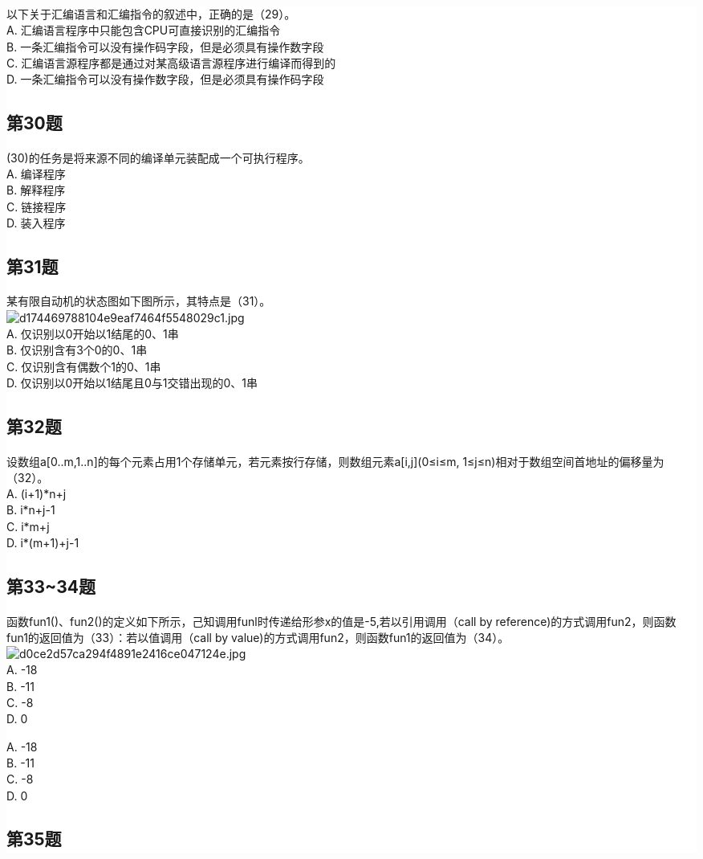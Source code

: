 以下关于汇编语言和汇编指令的叙述中，正确的是（29）。  
A. 汇编语言程序中只能包含CPU可直接识别的汇编指令  
B. 一条汇编指令可以没有操作码字段，但是必须具有操作数字段  
C. 汇编语言源程序都是通过对某高级语言源程序进行编译而得到的  
D. 一条汇编指令可以没有操作数字段，但是必须具有操作码字段  


## 第30题 ##

(30)的任务是将来源不同的编译单元装配成一个可执行程序。  
A. 编译程序  
B. 解释程序  
C. 链接程序  
D. 装入程序  


## 第31题 ##

某有限自动机的状态图如下图所示，其特点是（31）。  
![d174469788104e9eaf7464f5548029c1.jpg][]  
A. 仅识别以0开始以1结尾的0、1串  
B. 仅识别含有3个0的0、1串  
C. 仅识别含有偶数个1的0、1串  
D. 仅识别以0开始以1结尾且0与1交错出现的0、1串  


## 第32题 ##

设数组a\[0..m,1..n\]的每个元素占用1个存储单元，若元素按行存储，则数组元素a\[i,j\](0≤i≤m, 1≤j≤n)相对于数组空间首地址的偏移量为（32）。  
A. (i+1)\*n+j  
B. i\*n+j-1  
C. i\*m+j  
D. i\*(m+1)+j-1  


## 第33~34题 ##

函数fun1()、fun2()的定义如下所示，己知调用funl时传递给形参x的值是-5,若以引用调用（call by reference)的方式调用fun2，则函数fun1的返回值为（33）：若以值调用（call by value)的方式调用fun2，则函数fun1的返回值为（34）。  
![d0ce2d57ca294f4891e2416ce047124e.jpg][]  
A. -18  
B. -11  
C. -8  
D. 0  
  
A. -18  
B. -11  
C. -8  
D. 0  


## 第35题 ##


[4dc58ecac2d849ff8fc4441745c3279f.jpg]: https://www.xkxxkx.cn/file/exam/software/程序员/综合知识/第1题/4dc58ecac2d849ff8fc4441745c3279f.jpg
[162ce51c63f1477991d49a55a83a6bad.jpg]: https://www.xkxxkx.cn/file/exam/software/程序员/综合知识/第1题/162ce51c63f1477991d49a55a83a6bad.jpg
[29ed04337f104c3481b168e706e8b5ff.jpg]: https://www.xkxxkx.cn/file/exam/software/程序员/综合知识/第1题/29ed04337f104c3481b168e706e8b5ff.jpg
[e91dc5a3740f4a449ba7e622d8776df0.jpg]: https://www.xkxxkx.cn/file/exam/software/程序员/综合知识/第1题/e91dc5a3740f4a449ba7e622d8776df0.jpg
[d73085c1535348379145651d9440646d.jpg]: https://www.xkxxkx.cn/file/exam/software/程序员/综合知识/第3题/d73085c1535348379145651d9440646d.jpg
[1767cc1d55d2453e974bfab3d68c7695.jpg]: https://www.xkxxkx.cn/file/exam/software/程序员/综合知识/第6题/1767cc1d55d2453e974bfab3d68c7695.jpg
[78485275b2374cccb4b4b6bbadfaaa70.jpg]: https://www.xkxxkx.cn/file/exam/software/程序员/综合知识/第6题/78485275b2374cccb4b4b6bbadfaaa70.jpg
[b6cd2b743b954bbe94d80739dde9aec6.jpg]: https://www.xkxxkx.cn/file/exam/software/程序员/综合知识/第6题/b6cd2b743b954bbe94d80739dde9aec6.jpg
[ad44058080f34646967fef45aa0382aa.jpg]: https://www.xkxxkx.cn/file/exam/software/程序员/综合知识/第6题/ad44058080f34646967fef45aa0382aa.jpg
[2b1156ba24a849c6a907b68daefac459.jpg]: https://www.xkxxkx.cn/file/exam/software/程序员/综合知识/第8题/2b1156ba24a849c6a907b68daefac459.jpg
[d174469788104e9eaf7464f5548029c1.jpg]: https://www.xkxxkx.cn/file/exam/software/程序员/综合知识/第31题/d174469788104e9eaf7464f5548029c1.jpg
[d0ce2d57ca294f4891e2416ce047124e.jpg]: https://www.xkxxkx.cn/file/exam/software/程序员/综合知识/第33题/d0ce2d57ca294f4891e2416ce047124e.jpg
[339ad5be7c5a40adba5c8d2cdec5e1a5.jpg]: https://www.xkxxkx.cn/file/exam/software/程序员/综合知识/第58题/339ad5be7c5a40adba5c8d2cdec5e1a5.jpg
[eb9f424abb04426da988f55197e924b2.jpg]: https://www.xkxxkx.cn/file/exam/software/程序员/综合知识/第59题/eb9f424abb04426da988f55197e924b2.jpg
[dd0239af049c438d9e5e66e15e8a5326.jpg]: https://www.xkxxkx.cn/file/exam/software/程序员/综合知识/第65题/dd0239af049c438d9e5e66e15e8a5326.jpg
[e91dc5a3740f4a449ba7e622d8776df0.jpg]: https://www.xkxxkx.cn/file/exam/software/程序员/综合知识/第1题/e91dc5a3740f4a449ba7e622d8776df0.jpg
[2bfca9663b2547ac8f5e1be72fd6b530.jpg]: https://www.xkxxkx.cn/file/exam/software/程序员/综合知识/第3题/2bfca9663b2547ac8f5e1be72fd6b530.jpg
[4d842e8cf91349519d131d86f07681e3.jpg]: https://www.xkxxkx.cn/file/exam/software/程序员/综合知识/第5题/4d842e8cf91349519d131d86f07681e3.jpg
[d76bb1677db34f53b3fa63002c9b95ed.jpg]: https://www.xkxxkx.cn/file/exam/software/程序员/综合知识/第5题/d76bb1677db34f53b3fa63002c9b95ed.jpg
[b6cd2b743b954bbe94d80739dde9aec6.jpg]: https://www.xkxxkx.cn/file/exam/software/程序员/综合知识/第6题/b6cd2b743b954bbe94d80739dde9aec6.jpg
[8a6ab42fcd1243c6a94ae85ec5e3946b.jpg]: https://www.xkxxkx.cn/file/exam/software/程序员/综合知识/第6题/8a6ab42fcd1243c6a94ae85ec5e3946b.jpg
[c37f92f3c71a4e3ca89f7125982337b1.jpg]: https://www.xkxxkx.cn/file/exam/software/程序员/综合知识/第6题/c37f92f3c71a4e3ca89f7125982337b1.jpg
[f57628add0454fce8335b2de8f5bd6a8.jpg]: https://www.xkxxkx.cn/file/exam/software/程序员/综合知识/第22题/f57628add0454fce8335b2de8f5bd6a8.jpg
[702c8e17f2ac490497fb99ffe2951623.jpg]: https://www.xkxxkx.cn/file/exam/software/程序员/综合知识/第41题/702c8e17f2ac490497fb99ffe2951623.jpg
[b93c648b526b460cb2258db968450b92.jpg]: https://www.xkxxkx.cn/file/exam/software/程序员/综合知识/第42题/b93c648b526b460cb2258db968450b92.jpg